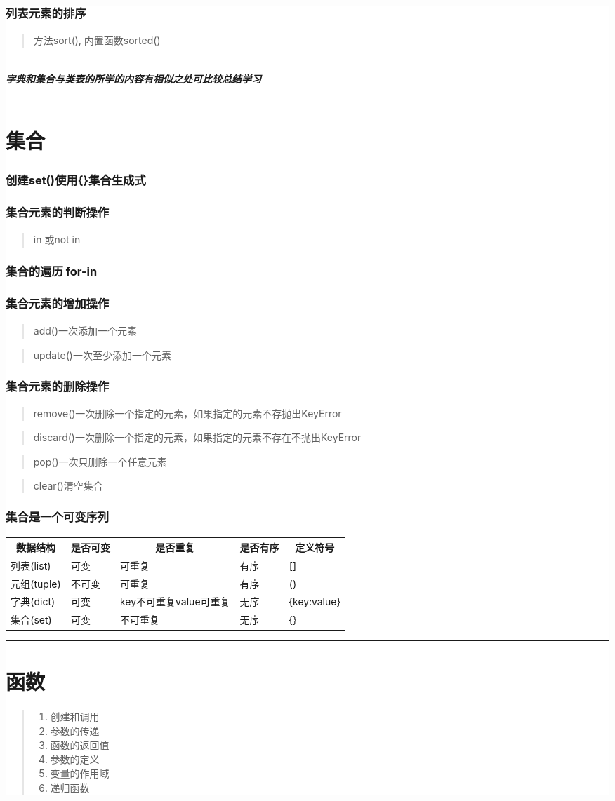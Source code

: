 ### 列表元素的排序
>方法sort(), 内置函数sorted()

***
#### *字典和集合与类表的所学的内容有相似之处可比较总结学习*
***

# 集合
### 创建set()使用{}集合生成式
### 集合元素的判断操作 
> in 或not in
 
### 集合的遍历 for-in


### 集合元素的增加操作 
>add()一次添加一个元素

>update()一次至少添加一个元素


### 集合元素的删除操作

>remove()一次删除一个指定的元素，如果指定的元素不存抛出KeyError

> discard()一次删除一个指定的元素，如果指定的元素不存在不抛出KeyError

> pop()一次只删除一个任意元素

>clear()清空集合

### 集合是一个可变序列

| 数据结构    | 是否可变 | 是否重复               | 是否有序 | 定义符号    |
| ---         | ---      | ---                    | ---      | ---         |
| 列表(list)  | 可变     | 可重复                 | 有序     | []          |
| 元组(tuple) | 不可变   | 可重复                 | 有序     | ()          |
| 字典(dict)  | 可变     | key不可重复value可重复 | 无序     | {key:value} |
| 集合(set)   | 可变     | 不可重复               | 无序     | {}          |
***
# 函数 
> 1. 创建和调用
> 2. 参数的传递
> 3. 函数的返回值
> 4. 参数的定义
> 5. 变量的作用域
> 6. 递归函数
